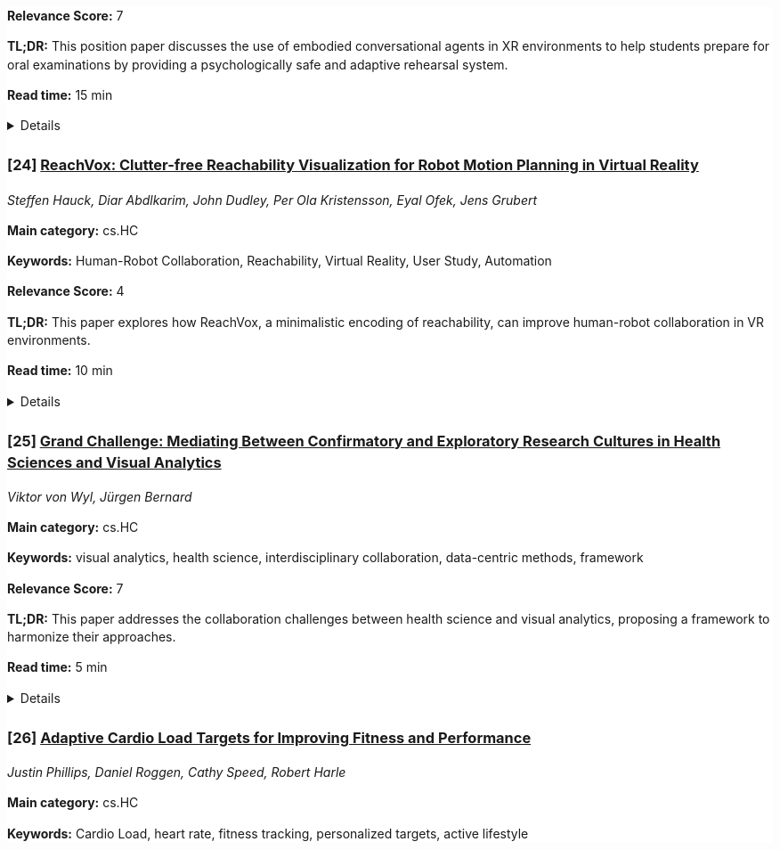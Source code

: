 **Relevance Score:** 7

**TL;DR:** This position paper discusses the use of embodied conversational agents in XR environments to help students prepare for oral examinations by providing a psychologically safe and adaptive rehearsal system.

**Read time:** 15 min

<details><summary>Details</summary></details>


### [24] [ReachVox: Clutter-free Reachability Visualization for Robot Motion Planning in Virtual Reality](https://arxiv.org/abs/2508.11426)

*Steffen Hauck, Diar Abdlkarim, John Dudley, Per Ola Kristensson, Eyal Ofek, Jens Grubert*

**Main category:** cs.HC

**Keywords:** Human-Robot Collaboration, Reachability, Virtual Reality, User Study, Automation

**Relevance Score:** 4

**TL;DR:** This paper explores how ReachVox, a minimalistic encoding of reachability, can improve human-robot collaboration in VR environments.

**Read time:** 10 min

<details><summary>Details</summary></details>


### [25] [Grand Challenge: Mediating Between Confirmatory and Exploratory Research Cultures in Health Sciences and Visual Analytics](https://arxiv.org/abs/2508.11544)

*Viktor von Wyl, Jürgen Bernard*

**Main category:** cs.HC

**Keywords:** visual analytics, health science, interdisciplinary collaboration, data-centric methods, framework

**Relevance Score:** 7

**TL;DR:** This paper addresses the collaboration challenges between health science and visual analytics, proposing a framework to harmonize their approaches.

**Read time:** 5 min

<details><summary>Details</summary></details>


### [26] [Adaptive Cardio Load Targets for Improving Fitness and Performance](https://arxiv.org/abs/2508.11613)

*Justin Phillips, Daniel Roggen, Cathy Speed, Robert Harle*

**Main category:** cs.HC

**Keywords:** Cardio Load, heart rate, fitness tracking, personalized targets, active lifestyle
